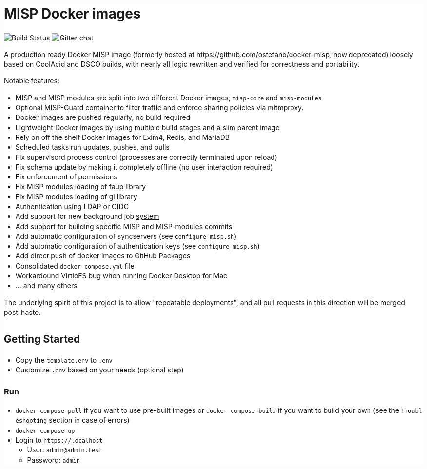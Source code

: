 # MISP Docker images

[![Build Status](https://img.shields.io/github/actions/workflow/status/MISP/misp-docker/release-latest.yml)](https://github.com/orgs/MISP/packages)
[![Gitter chat](https://badges.gitter.im/gitterHQ/gitter.png)](https://gitter.im/MISP/Docker)

A production ready Docker MISP image (formerly hosted at <https://github.com/ostefano/docker-misp>, now deprecated) loosely based on CoolAcid and DSCO builds, with nearly all logic rewritten and verified for correctness and portability.

Notable features:

- MISP and MISP modules are split into two different Docker images, `misp-core` and `misp-modules`
- Optional [MISP-Guard](https://github.com/MISP/misp-guard) container to filter traffic and enforce sharing policies via mitmproxy.
- Docker images are pushed regularly, no build required
- Lightweight Docker images by using multiple build stages and a slim parent image
- Rely on off the shelf Docker images for Exim4, Redis, and MariaDB
- Scheduled tasks run updates, pushes, and pulls
- Fix supervisord process control (processes are correctly terminated upon reload)
- Fix schema update by making it completely offline (no user interaction required)
- Fix enforcement of permissions
- Fix MISP modules loading of faup library
- Fix MISP modules loading of gl library
- Authentication using LDAP or OIDC
- Add support for new background job [system](https://github.com/MISP/MISP/blob/2.4/docs/background-jobs-migration-guide.md)
- Add support for building specific MISP and MISP-modules commits
- Add automatic configuration of syncservers (see `configure_misp.sh`)
- Add automatic configuration of authentication keys (see `configure_misp.sh`)
- Add direct push of docker images to GitHub Packages
- Consolidated `docker-compose.yml` file
- Workardound VirtioFS bug when running Docker Desktop for Mac
- ... and many others

The underlying spirit of this project is to allow "repeatable deployments", and all pull requests in this direction will be merged post-haste.

## Getting Started

- Copy the `template.env` to `.env`
- Customize `.env` based on your needs (optional step)

### Run

- `docker compose pull` if you want to use pre-built images or `docker compose build` if you want to build your own (see the `Troubleshooting` section in case of errors)
- `docker compose up`
- Login to `https://localhost`
  - User: `admin@admin.test`
  - Password: `admin`
